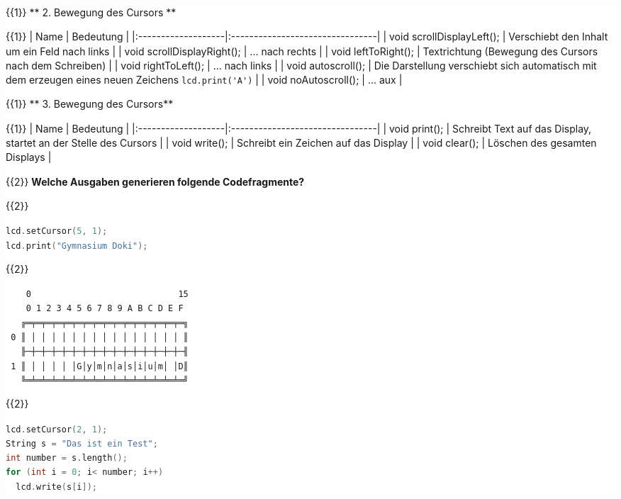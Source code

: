 
{{1}}
** 2. Bewegung des Cursors **

{{1}}
| Name               | Bedeutung                       |
|:-------------------|:--------------------------------|
|  void scrollDisplayLeft(); | Verschiebt den Inhalt um ein Feld nach links |
|  void scrollDisplayRight(); | ... nach rechts   |
|  void leftToRight();  | Textrichtung (Bewegung des Cursors nach dem Schreiben) |
|  void rightToLeft();  | ... nach links |
|  void autoscroll();   | Die Darstellung verschiebt sich automatisch mit dem erzeugen eines neuen Zeichens `lcd.print('A')` |
|  void noAutoscroll(); | ... aux |


{{1}}
** 3. Bewegung des Cursors**

{{1}}
| Name               | Bedeutung                       |
|:-------------------|:--------------------------------|
|  void print(); | Schreibt Text auf das Display, startet an der Stelle des Cursors |
|  void write(); | Schreibt ein Zeichen auf das Display |
|  void clear(); | Löschen des gesamten Displays |

{{2}}
**Welche Ausgaben generieren folgende Codefragmente?**

{{2}}
```c
lcd.setCursor(5, 1);
lcd.print("Gymnasium Doki");
```

{{2}}

````
    0                             15
    0 1 2 3 4 5 6 7 8 9 A B C D E F
   ╔═╤═╤═╤═╤═╤═╤═╤═╤═╤═╤═╤═╤═╤═╤═╤═╗
 0 ║ │ │ │ │ │ │ │ │ │ │ │ │ │ │ │ ║
   ╟─┼─┼─┼─┼─┼─┼─┼─┼─┼─┼─┼─┼─┼─┼─┼─╢
 1 ║ │ │ │ │ │G│y│m│n│a│s│i│u│m│ │D║
   ╚═╧═╧═╧═╧═╧═╧═╧═╧═╧═╧═╧═╧═╧═╧═╧═╝
````


{{2}}
```c
lcd.setCursor(2, 1);
String s = "Das ist ein Test";
int number = s.length();
for (int i = 0; i< number; i++)
  lcd.write(s[i]);
```
